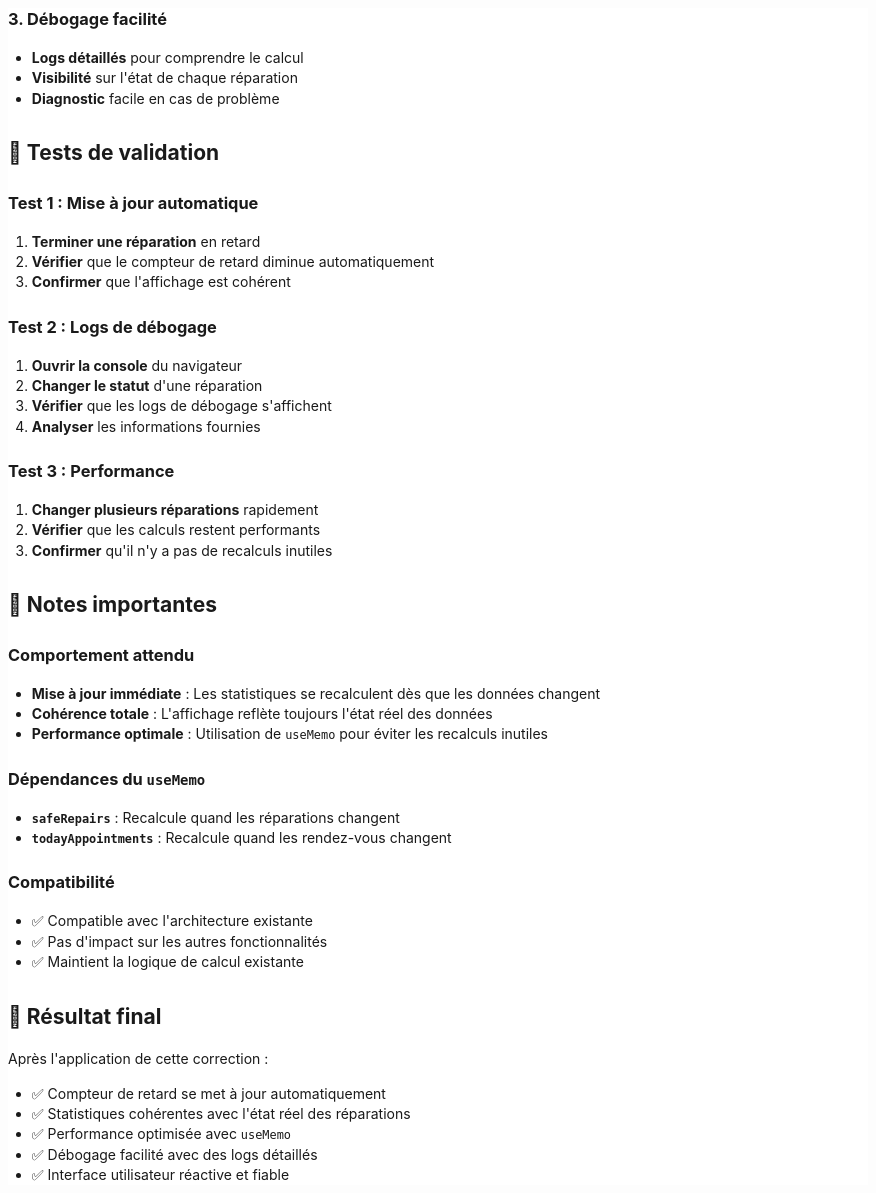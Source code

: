 ### 3. Débogage facilité
- **Logs détaillés** pour comprendre le calcul
- **Visibilité** sur l'état de chaque réparation
- **Diagnostic** facile en cas de problème

## 🧪 Tests de validation

### Test 1 : Mise à jour automatique
1. **Terminer une réparation** en retard
2. **Vérifier** que le compteur de retard diminue automatiquement
3. **Confirmer** que l'affichage est cohérent

### Test 2 : Logs de débogage
1. **Ouvrir la console** du navigateur
2. **Changer le statut** d'une réparation
3. **Vérifier** que les logs de débogage s'affichent
4. **Analyser** les informations fournies

### Test 3 : Performance
1. **Changer plusieurs réparations** rapidement
2. **Vérifier** que les calculs restent performants
3. **Confirmer** qu'il n'y a pas de recalculs inutiles

## 📝 Notes importantes

### Comportement attendu
- **Mise à jour immédiate** : Les statistiques se recalculent dès que les données changent
- **Cohérence totale** : L'affichage reflète toujours l'état réel des données
- **Performance optimale** : Utilisation de `useMemo` pour éviter les recalculs inutiles

### Dépendances du `useMemo`
- **`safeRepairs`** : Recalcule quand les réparations changent
- **`todayAppointments`** : Recalcule quand les rendez-vous changent

### Compatibilité
- ✅ Compatible avec l'architecture existante
- ✅ Pas d'impact sur les autres fonctionnalités
- ✅ Maintient la logique de calcul existante

## 🎯 Résultat final

Après l'application de cette correction :
- ✅ Compteur de retard se met à jour automatiquement
- ✅ Statistiques cohérentes avec l'état réel des réparations
- ✅ Performance optimisée avec `useMemo`
- ✅ Débogage facilité avec des logs détaillés
- ✅ Interface utilisateur réactive et fiable
